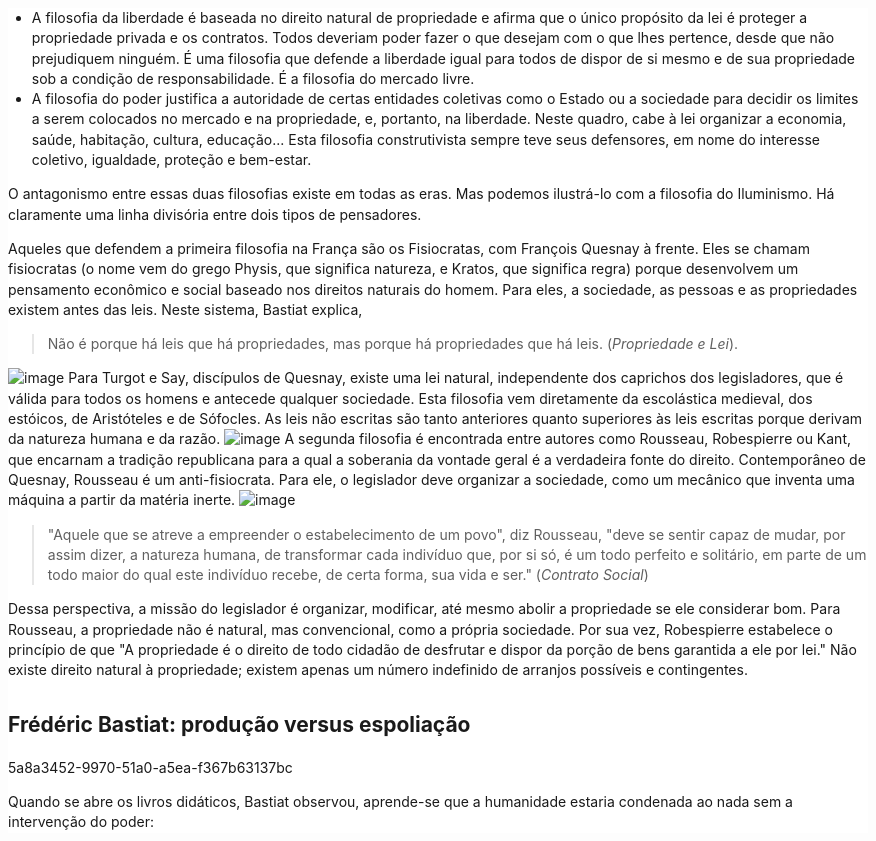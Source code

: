 - A filosofia da liberdade é baseada no direito natural de propriedade e afirma que o único propósito da lei é proteger a propriedade privada e os contratos. Todos deveriam poder fazer o que desejam com o que lhes pertence, desde que não prejudiquem ninguém. É uma filosofia que defende a liberdade igual para todos de dispor de si mesmo e de sua propriedade sob a condição de responsabilidade. É a filosofia do mercado livre.
- A filosofia do poder justifica a autoridade de certas entidades coletivas como o Estado ou a sociedade para decidir os limites a serem colocados no mercado e na propriedade, e, portanto, na liberdade. Neste quadro, cabe à lei organizar a economia, saúde, habitação, cultura, educação... Esta filosofia construtivista sempre teve seus defensores, em nome do interesse coletivo, igualdade, proteção e bem-estar.

O antagonismo entre essas duas filosofias existe em todas as eras. Mas podemos ilustrá-lo com a filosofia do Iluminismo. Há claramente uma linha divisória entre dois tipos de pensadores.

Aqueles que defendem a primeira filosofia na França são os Fisiocratas, com François Quesnay à frente. Eles se chamam fisiocratas (o nome vem do grego Physis, que significa natureza, e Kratos, que significa regra) porque desenvolvem um pensamento econômico e social baseado nos direitos naturais do homem. Para eles, a sociedade, as pessoas e as propriedades existem antes das leis. Neste sistema, Bastiat explica,

> Não é porque há leis que há propriedades, mas porque há propriedades que há leis. (_Propriedade e Lei_).

![image](assets/1/img-018.webp)
Para Turgot e Say, discípulos de Quesnay, existe uma lei natural, independente dos caprichos dos legisladores, que é válida para todos os homens e antecede qualquer sociedade. Esta filosofia vem diretamente da escolástica medieval, dos estóicos, de Aristóteles e de Sófocles. As leis não escritas são tanto anteriores quanto superiores às leis escritas porque derivam da natureza humana e da razão.
![image](assets/1/img-014.webp)
A segunda filosofia é encontrada entre autores como Rousseau, Robespierre ou Kant, que encarnam a tradição republicana para a qual a soberania da vontade geral é a verdadeira fonte do direito. Contemporâneo de Quesnay, Rousseau é um anti-fisiocrata. Para ele, o legislador deve organizar a sociedade, como um mecânico que inventa uma máquina a partir da matéria inerte.
![image](assets/1/img-026.webp)

> "Aquele que se atreve a empreender o estabelecimento de um povo", diz Rousseau, "deve se sentir capaz de mudar, por assim dizer, a natureza humana, de transformar cada indivíduo que, por si só, é um todo perfeito e solitário, em parte de um todo maior do qual este indivíduo recebe, de certa forma, sua vida e ser." (_Contrato Social_)

Dessa perspectiva, a missão do legislador é organizar, modificar, até mesmo abolir a propriedade se ele considerar bom. Para Rousseau, a propriedade não é natural, mas convencional, como a própria sociedade. Por sua vez, Robespierre estabelece o princípio de que "A propriedade é o direito de todo cidadão de desfrutar e dispor da porção de bens garantida a ele por lei." Não existe direito natural à propriedade; existem apenas um número indefinido de arranjos possíveis e contingentes.

## Frédéric Bastiat: produção versus espoliação

<chapterId>5a8a3452-9970-51a0-a5ea-f367b63137bc</chapterId>

Quando se abre os livros didáticos, Bastiat observou, aprende-se que a humanidade estaria condenada ao nada sem a intervenção do poder:
